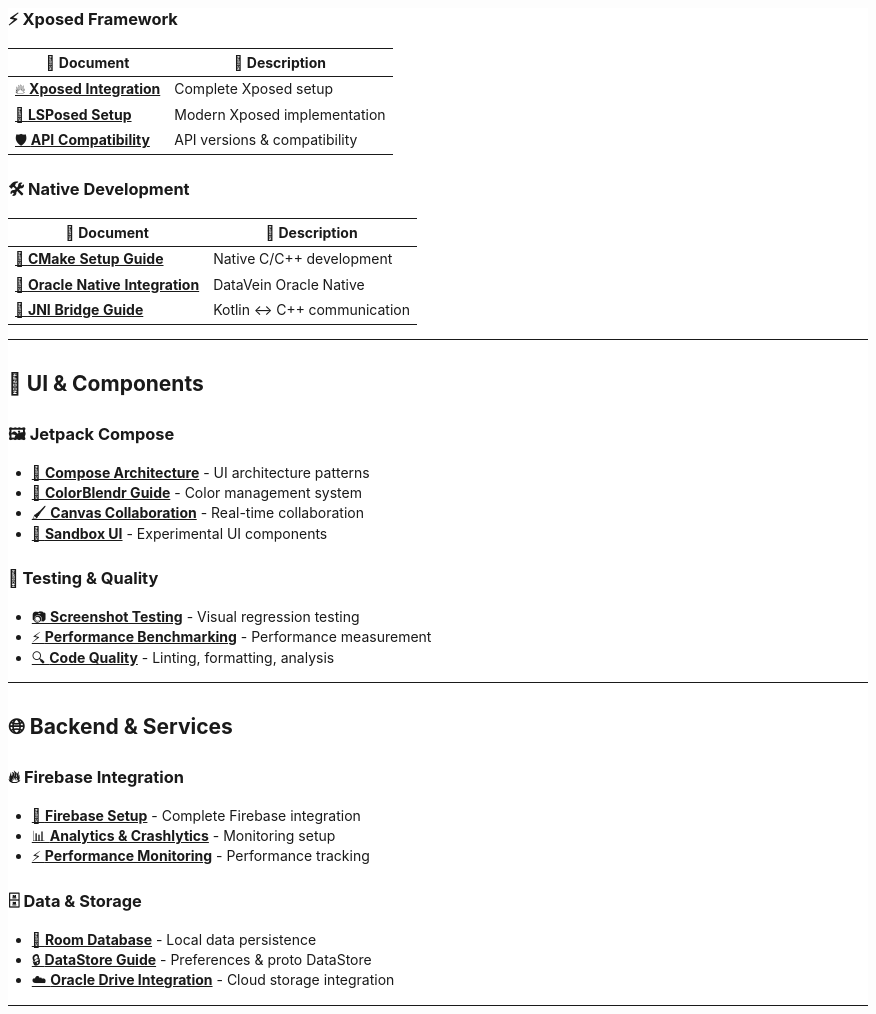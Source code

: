 ### ⚡ Xposed Framework
| 📄 Document | 📝 Description |
|-------------|----------------|
| [🔥 **Xposed Integration**](./XPOSED_INTEGRATION_GUIDE.md) | Complete Xposed setup |
| [📱 **LSPosed Setup**](./LSPOSED_SETUP_GUIDE.md) | Modern Xposed implementation |
| [🛡️ **API Compatibility**](./XPOSED_API_GUIDE.md) | API versions & compatibility |

### 🛠️ Native Development
| 📄 Document | 📝 Description |
|-------------|----------------|
| [🔧 **CMake Setup Guide**](./CMAKE_COMPLETE_GUIDE.md) | Native C/C++ development |
| [📡 **Oracle Native Integration**](./ORACLE_NATIVE_GUIDE.md) | DataVein Oracle Native |
| [🔗 **JNI Bridge Guide**](./JNI_BRIDGE_GUIDE.md) | Kotlin ↔ C++ communication |

---

## 🎨 UI & Components

### 🖼️ Jetpack Compose
- [🎨 **Compose Architecture**](./COMPOSE_ARCHITECTURE.md) - UI architecture patterns
- [🌈 **ColorBlendr Guide**](./COLORBLENDR_GUIDE.md) - Color management system
- [🖌️ **Canvas Collaboration**](./CANVAS_COLLABORATION_GUIDE.md) - Real-time collaboration
- [🧪 **Sandbox UI**](./SANDBOX_UI_GUIDE.md) - Experimental UI components

### 📸 Testing & Quality
- [📷 **Screenshot Testing**](./SCREENSHOT_TESTING_GUIDE.md) - Visual regression testing
- [⚡ **Performance Benchmarking**](./BENCHMARK_GUIDE.md) - Performance measurement
- [🔍 **Code Quality**](./CODE_QUALITY_GUIDE.md) - Linting, formatting, analysis

---

## 🌐 Backend & Services

### 🔥 Firebase Integration
- [🚀 **Firebase Setup**](./FIREBASE_INTEGRATION.md) - Complete Firebase integration
- [📊 **Analytics & Crashlytics**](./FIREBASE_ANALYTICS_GUIDE.md) - Monitoring setup
- [⚡ **Performance Monitoring**](./FIREBASE_PERFORMANCE.md) - Performance tracking

### 🗄️ Data & Storage
- [💾 **Room Database**](./ROOM_DATABASE_GUIDE.md) - Local data persistence
- [🔒 **DataStore Guide**](./DATASTORE_GUIDE.md) - Preferences & proto DataStore
- [☁️ **Oracle Drive Integration**](./ORACLE_DRIVE_GUIDE.md) - Cloud storage integration

---
